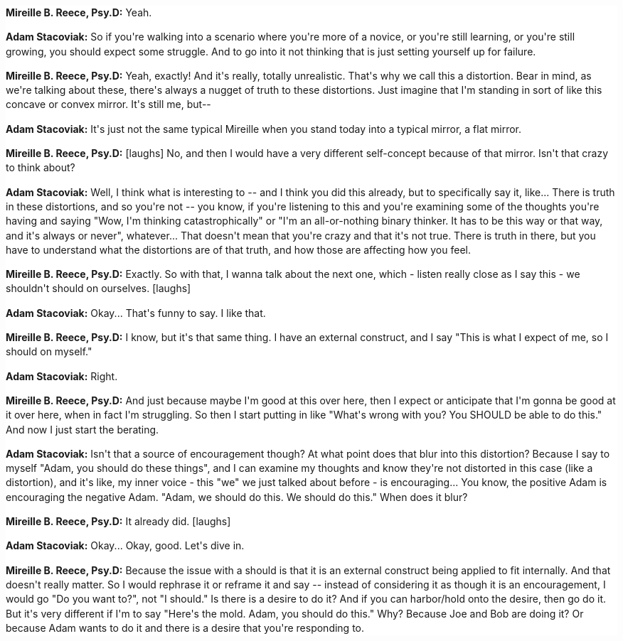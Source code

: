 **Mireille B. Reece, Psy.D:** Yeah.

**Adam Stacoviak:** So if you're walking into a scenario where you're more of a novice, or you're still learning, or you're still growing, you should expect some struggle. And to go into it not thinking that is just setting yourself up for failure.

**Mireille B. Reece, Psy.D:** Yeah, exactly! And it's really, totally unrealistic. That's why we call this a distortion. Bear in mind, as we're talking about these, there's always a nugget of truth to these distortions. Just imagine that I'm standing in sort of like this concave or convex mirror. It's still me, but--

**Adam Stacoviak:** It's just not the same typical Mireille when you stand today into a typical mirror, a flat mirror.

**Mireille B. Reece, Psy.D:** \[laughs\] No, and then I would have a very different self-concept because of that mirror. Isn't that crazy to think about?

**Adam Stacoviak:** Well, I think what is interesting to -- and I think you did this already, but to specifically say it, like... There is truth in these distortions, and so you're not -- you know, if you're listening to this and you're examining some of the thoughts you're having and saying "Wow, I'm thinking catastrophically" or "I'm an all-or-nothing binary thinker. It has to be this way or that way, and it's always or never", whatever... That doesn't mean that you're crazy and that it's not true. There is truth in there, but you have to understand what the distortions are of that truth, and how those are affecting how you feel.

**Mireille B. Reece, Psy.D:** Exactly. So with that, I wanna talk about the next one, which - listen really close as I say this - we shouldn't should on ourselves. \[laughs\]

**Adam Stacoviak:** Okay... That's funny to say. I like that.

**Mireille B. Reece, Psy.D:** I know, but it's that same thing. I have an external construct, and I say "This is what I expect of me, so I should on myself."

**Adam Stacoviak:** Right.

**Mireille B. Reece, Psy.D:** And just because maybe I'm good at this over here, then I expect or anticipate that I'm gonna be good at it over here, when in fact I'm struggling. So then I start putting in like "What's wrong with you? You SHOULD be able to do this." And now I just start the berating.

**Adam Stacoviak:** Isn't that a source of encouragement though? At what point does that blur into this distortion? Because I say to myself "Adam, you should do these things", and I can examine my thoughts and know they're not distorted in this case (like a distortion), and it's like, my inner voice - this "we" we just talked about before - is encouraging... You know, the positive Adam is encouraging the negative Adam. "Adam, we should do this. We should do this." When does it blur?

**Mireille B. Reece, Psy.D:** It already did. \[laughs\]

**Adam Stacoviak:** Okay... Okay, good. Let's dive in.

**Mireille B. Reece, Psy.D:** Because the issue with a should is that it is an external construct being applied to fit internally. And that doesn't really matter. So I would rephrase it or reframe it and say -- instead of considering it as though it is an encouragement, I would go "Do you want to?", not "I should." Is there is a desire to do it? And if you can harbor/hold onto the desire, then go do it. But it's very different if I'm to say "Here's the mold. Adam, you should do this." Why? Because Joe and Bob are doing it? Or because Adam wants to do it and there is a desire that you're responding to.
